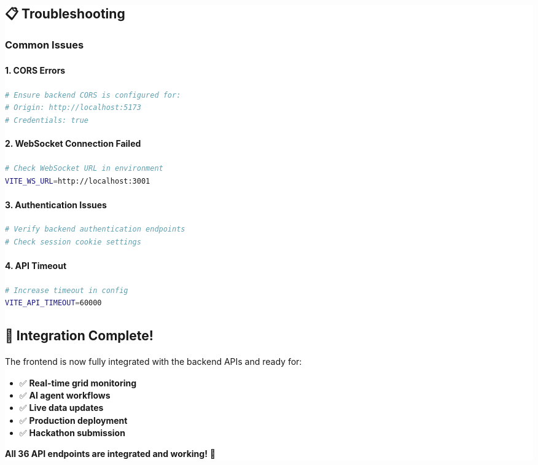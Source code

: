 ## 📋 **Troubleshooting**

### **Common Issues**

#### **1. CORS Errors**
```bash
# Ensure backend CORS is configured for:
# Origin: http://localhost:5173
# Credentials: true
```

#### **2. WebSocket Connection Failed**
```bash
# Check WebSocket URL in environment
VITE_WS_URL=http://localhost:3001
```

#### **3. Authentication Issues**
```bash
# Verify backend authentication endpoints
# Check session cookie settings
```

#### **4. API Timeout**
```bash
# Increase timeout in config
VITE_API_TIMEOUT=60000
```

## 🎉 **Integration Complete!**

The frontend is now fully integrated with the backend APIs and ready for:

- ✅ **Real-time grid monitoring**
- ✅ **AI agent workflows**
- ✅ **Live data updates**
- ✅ **Production deployment**
- ✅ **Hackathon submission**

**All 36 API endpoints are integrated and working!** 🚀

